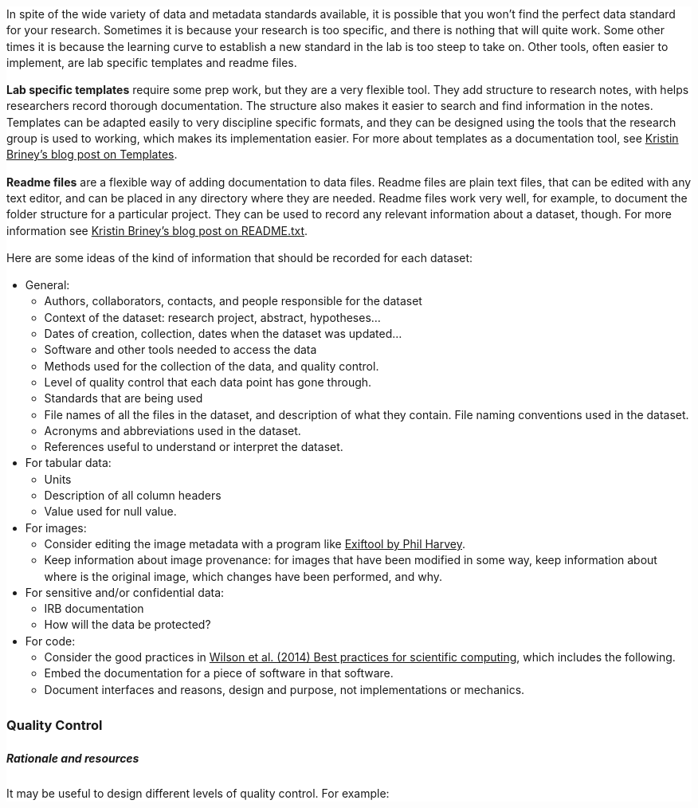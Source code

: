 In spite of the wide variety of data and metadata standards available, it is possible that you won’t find the perfect data standard for your research. Sometimes it is because your research is too specific, and there is nothing that will quite work. Some other times it is because the learning curve to establish a new standard in the lab is too steep to take on. Other tools, often easier  to implement, are lab specific templates and readme files.

**Lab specific templates** require some prep work, but they are a very flexible tool. They add structure to research notes, with helps researchers record thorough documentation. The structure also makes it easier to search and find information in the notes. Templates can be adapted easily to very discipline specific formats, and they can be designed using the tools that the research group is used to working, which makes its implementation easier.  For more about templates as a documentation tool, see [Kristin Briney’s blog post on Templates]( http://dataabinitio.com/?p=531).

**Readme files** are a flexible way of adding documentation to data files. Readme files are plain text files, that can be edited with any text editor, and can be placed in any directory where they are needed. Readme files work very well, for example, to document the folder structure for a particular project. They can be used to record any relevant information about a dataset, though. For more information see [Kristin Briney’s blog post on README.txt]( http://dataabinitio.com/?p=378).

Here are some ideas of the kind of information that should be recorded for each dataset:
*	General:
    * Authors, collaborators, contacts, and people responsible for the dataset
    * Context of the dataset: research project, abstract, hypotheses…
    * Dates of creation, collection, dates when the dataset was updated…
    * Software and other tools needed to access the data
    * Methods used for the collection of the data, and quality control.
    * Level of quality control that each data point has gone through.
    * Standards that are being used
    * File names of all the files in the dataset, and description of what they contain. File naming conventions used in the dataset.
    * Acronyms and abbreviations used in the dataset.
    * References useful to understand or interpret the dataset.
*	For tabular data:
    * Units
    * Description of all column headers
    * Value used for null value.
*	For images:
    * Consider editing the image metadata with a program like [Exiftool by Phil Harvey]( https://www.sno.phy.queensu.ca/~phil/exiftool/).
    * Keep information about image provenance: for images that have been modified in some way, keep information about where is the original image, which changes have been performed, and why.   
*	For sensitive and/or confidential data:
    * IRB documentation
    * How will the data be protected?
*	For code:
    * Consider the good practices in [Wilson et al. (2014) Best practices for scientific computing](https://doi.org/10.1371/journal.pbio.1001745), which includes the following.
    * Embed the documentation for a piece of software in that software.
    * Document interfaces and reasons, design and purpose, not implementations or mechanics.


### Quality Control
##### Rationale and resources
It may be useful to design different levels of quality control. For example:
